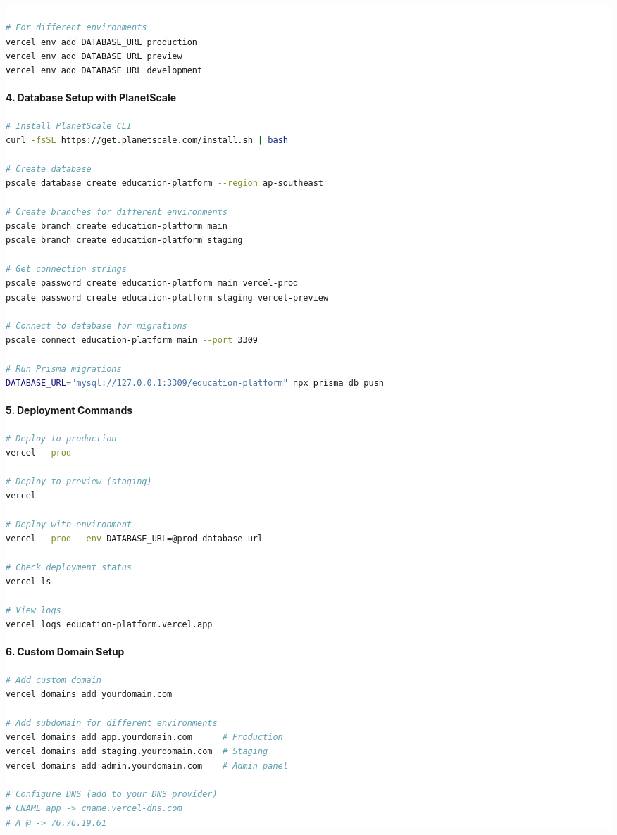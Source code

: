 ```bash

# For different environments
vercel env add DATABASE_URL production
vercel env add DATABASE_URL preview
vercel env add DATABASE_URL development
```

#### 4. Database Setup with PlanetScale

```bash
# Install PlanetScale CLI
curl -fsSL https://get.planetscale.com/install.sh | bash

# Create database
pscale database create education-platform --region ap-southeast

# Create branches for different environments
pscale branch create education-platform main
pscale branch create education-platform staging

# Get connection strings
pscale password create education-platform main vercel-prod
pscale password create education-platform staging vercel-preview

# Connect to database for migrations
pscale connect education-platform main --port 3309

# Run Prisma migrations
DATABASE_URL="mysql://127.0.0.1:3309/education-platform" npx prisma db push
```

#### 5. Deployment Commands

```bash
# Deploy to production
vercel --prod

# Deploy to preview (staging)
vercel

# Deploy with environment
vercel --prod --env DATABASE_URL=@prod-database-url

# Check deployment status
vercel ls

# View logs
vercel logs education-platform.vercel.app
```

#### 6. Custom Domain Setup

```bash
# Add custom domain
vercel domains add yourdomain.com

# Add subdomain for different environments
vercel domains add app.yourdomain.com      # Production
vercel domains add staging.yourdomain.com  # Staging
vercel domains add admin.yourdomain.com    # Admin panel

# Configure DNS (add to your DNS provider)
# CNAME app -> cname.vercel-dns.com
# A @ -> 76.76.19.61
```
